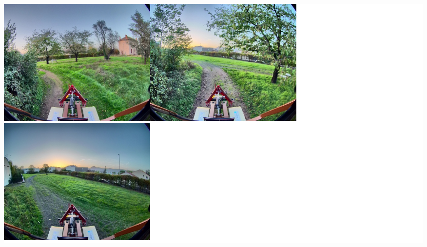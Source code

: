 <img src='img_exemples/image_1730736757707802918.jpg' alt='drawing' width='300'/><img src='img_exemples/image_1730736764094253109.jpg' alt='drawing' width='300'/><img src='img_exemples/image_1730736770499660984.jpg' alt='drawing' width='300'/>